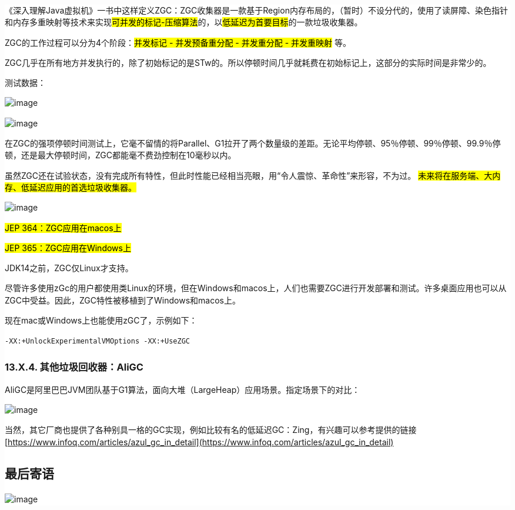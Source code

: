 《深入理解Java虚拟机》一书中这样定义ZGC：ZGC收集器是一款基于Region内存布局的，（暂时）不设分代的，使用了读屏障、染色指针和内存多重映射等技术来实现<mark>可并发的标记-压缩算法</mark>的，以<mark>低延迟为首要目标</mark>的一款垃圾收集器。

ZGC的工作过程可以分为4个阶段：<mark>并发标记 - 并发预备重分配 - 并发重分配 - 并发重映射</mark> 等。

ZGC几乎在所有地方并发执行的，除了初始标记的是STw的。所以停顿时间几乎就耗费在初始标记上，这部分的实际时间是非常少的。

测试数据：

![image](https://static.lovedata.net/21-06-03-17507561e4c870ef033b3efa355a3ddd.png-wm)

![image](https://static.lovedata.net/21-06-03-b11122612b0e76ace49b8c10e4394c81.png-wm)

在ZGC的强项停顿时间测试上，它毫不留情的将Parallel、G1拉开了两个数量级的差距。无论平均停顿、95％停顿、99％停顿、99.9％停顿，还是最大停顿时间，ZGC都能毫不费劲控制在10毫秒以内。

虽然ZGC还在试验状态，没有完成所有特性，但此时性能已经相当亮眼，用“令人震惊、革命性”来形容，不为过。 <mark>未来将在服务端、大内存、低延迟应用的首选垃圾收集器。</mark>

![image](https://static.lovedata.net/21-06-03-13e2a2444f7017683b85bcce7036074e.png-wm)

<mark>JEP 364：ZGC应用在macos上</mark>

<mark>JEP 365：ZGC应用在Windows上</mark>

JDK14之前，ZGC仅Linux才支持。

尽管许多使用zGc的用户都使用类Linux的环境，但在Windows和macos上，人们也需要ZGC进行开发部署和测试。许多桌面应用也可以从ZGC中受益。因此，ZGC特性被移植到了Windows和macos上。

现在mac或Windows上也能使用zGC了，示例如下：

```shell
-XX:+UnlockExperimentalVMOptions -XX:+UseZGC
```

### 13.X.4. 其他垃圾回收器：AliGC

AliGC是阿里巴巴JVM团队基于G1算法，面向大堆（LargeHeap）应用场景。指定场景下的对比：

![image](https://static.lovedata.net/21-06-03-2583e1e7b8c4f8fe6297c77fd44f1a96.png-wm)

当然，其它厂商也提供了各种别具一格的GC实现，例如比较有名的低延迟GC：Zing，有兴趣可以参考提供的链接 [https://www.infoq.com/articles/azul_gc_in_detail](https://www.infoq.com/articles/azul_gc_in_detail)







## 最后寄语

![image](https://static.lovedata.net/21-01-03-9a9db9166ca2d038b509f981b9e4e47e.png-wm)